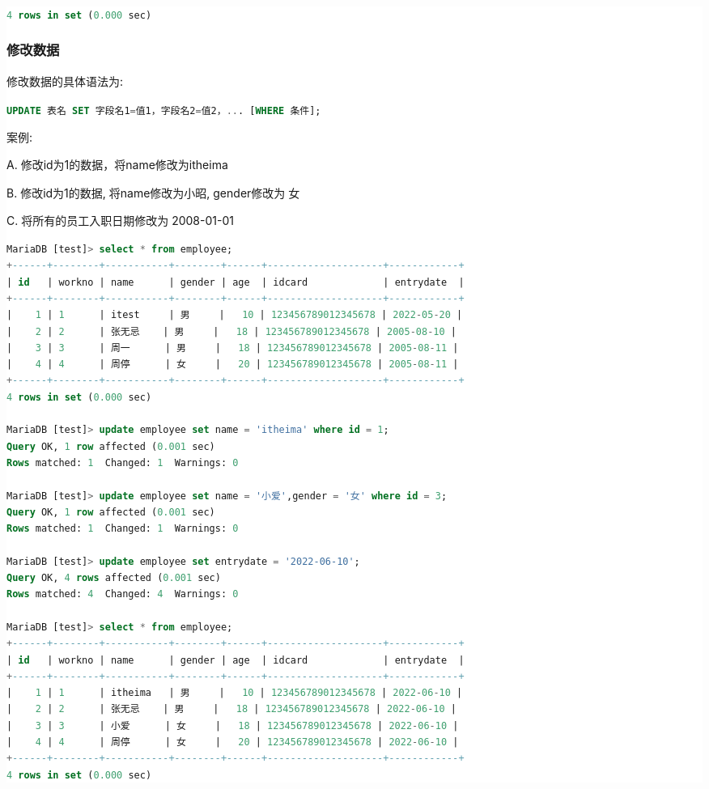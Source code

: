 ```sql
4 rows in set (0.000 sec)
```



### 修改数据 

修改数据的具体语法为:

```sql
UPDATE 表名 SET 字段名1=值1，字段名2=值2，... [WHERE 条件]; 
```

案例:

A.  修改id为1的数据，将name修改为itheima

B.  修改id为1的数据, 将name修改为小昭, gender修改为 女

C.  将所有的员工入职日期修改为 2008-01-01

```sql
MariaDB [test]> select * from employee;
+------+--------+-----------+--------+------+--------------------+------------+
| id   | workno | name      | gender | age  | idcard             | entrydate  |
+------+--------+-----------+--------+------+--------------------+------------+
|    1 | 1      | itest     | 男     |   10 | 123456789012345678 | 2022-05-20 |
|    2 | 2      | 张无忌    | 男     |   18 | 123456789012345678 | 2005-08-10 |
|    3 | 3      | 周一      | 男     |   18 | 123456789012345678 | 2005-08-11 |
|    4 | 4      | 周停      | 女     |   20 | 123456789012345678 | 2005-08-11 |
+------+--------+-----------+--------+------+--------------------+------------+
4 rows in set (0.000 sec)

MariaDB [test]> update employee set name = 'itheima' where id = 1;
Query OK, 1 row affected (0.001 sec)
Rows matched: 1  Changed: 1  Warnings: 0

MariaDB [test]> update employee set name = '小爱',gender = '女' where id = 3;
Query OK, 1 row affected (0.001 sec)
Rows matched: 1  Changed: 1  Warnings: 0

MariaDB [test]> update employee set entrydate = '2022-06-10';
Query OK, 4 rows affected (0.001 sec)
Rows matched: 4  Changed: 4  Warnings: 0

MariaDB [test]> select * from employee;
+------+--------+-----------+--------+------+--------------------+------------+
| id   | workno | name      | gender | age  | idcard             | entrydate  |
+------+--------+-----------+--------+------+--------------------+------------+
|    1 | 1      | itheima   | 男     |   10 | 123456789012345678 | 2022-06-10 |
|    2 | 2      | 张无忌    | 男     |   18 | 123456789012345678 | 2022-06-10 |
|    3 | 3      | 小爱      | 女     |   18 | 123456789012345678 | 2022-06-10 |
|    4 | 4      | 周停      | 女     |   20 | 123456789012345678 | 2022-06-10 |
+------+--------+-----------+--------+------+--------------------+------------+
4 rows in set (0.000 sec)
```
